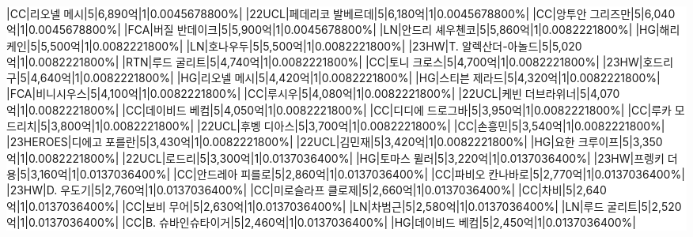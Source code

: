 |CC|리오넬 메시|5|6,890억|1|0.0045678800%|
|22UCL|페데리코 발베르데|5|6,180억|1|0.0045678800%|
|CC|앙투안 그리즈만|5|6,040억|1|0.0045678800%|
|FCA|버질 반데이크|5|5,900억|1|0.0045678800%|
|LN|안드리 셰우첸코|5|5,860억|1|0.0082221800%|
|HG|해리 케인|5|5,500억|1|0.0082221800%|
|LN|호나우두|5|5,500억|1|0.0082221800%|
|23HW|T. 알렉산더-아놀드|5|5,020억|1|0.0082221800%|
|RTN|루드 굴리트|5|4,740억|1|0.0082221800%|
|CC|토니 크로스|5|4,700억|1|0.0082221800%|
|23HW|호드리구|5|4,640억|1|0.0082221800%|
|HG|리오넬 메시|5|4,420억|1|0.0082221800%|
|HG|스티븐 제라드|5|4,320억|1|0.0082221800%|
|FCA|비니시우스|5|4,100억|1|0.0082221800%|
|CC|루시우|5|4,080억|1|0.0082221800%|
|22UCL|케빈 더브라위너|5|4,070억|1|0.0082221800%|
|CC|데이비드 베컴|5|4,050억|1|0.0082221800%|
|CC|디디에 드로그바|5|3,950억|1|0.0082221800%|
|CC|루카 모드리치|5|3,800억|1|0.0082221800%|
|22UCL|후벵 디아스|5|3,700억|1|0.0082221800%|
|CC|손흥민|5|3,540억|1|0.0082221800%|
|23HEROES|디에고 포를란|5|3,430억|1|0.0082221800%|
|22UCL|김민재|5|3,420억|1|0.0082221800%|
|HG|요한 크루이프|5|3,350억|1|0.0082221800%|
|22UCL|로드리|5|3,300억|1|0.0137036400%|
|HG|토마스 뮐러|5|3,220억|1|0.0137036400%|
|23HW|프렝키 더용|5|3,160억|1|0.0137036400%|
|CC|안드레아 피를로|5|2,860억|1|0.0137036400%|
|CC|파비오 칸나바로|5|2,770억|1|0.0137036400%|
|23HW|D. 우도기|5|2,760억|1|0.0137036400%|
|CC|미로슬라프 클로제|5|2,660억|1|0.0137036400%|
|CC|차비|5|2,640억|1|0.0137036400%|
|CC|보비 무어|5|2,630억|1|0.0137036400%|
|LN|차범근|5|2,580억|1|0.0137036400%|
|LN|루드 굴리트|5|2,520억|1|0.0137036400%|
|CC|B. 슈바인슈타이거|5|2,460억|1|0.0137036400%|
|HG|데이비드 베컴|5|2,450억|1|0.0137036400%|